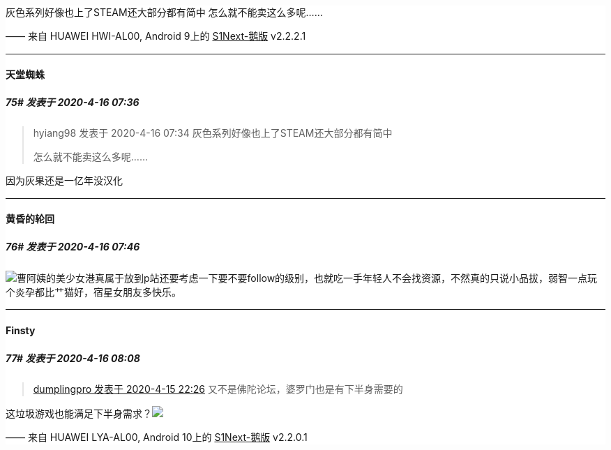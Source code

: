


灰色系列好像也上了STEAM还大部分都有简中
怎么就不能卖这么多呢……

—— 来自 HUAWEI HWI-AL00, Android 9上的 [S1Next-鹅版](https://github.com/ykrank/S1-Next/releases) v2.2.2.1







-----

####  天堂蜘蛛  
##### 75#       发表于 2020-4-16 07:36



<blockquote>hyiang98 发表于 2020-4-16 07:34
灰色系列好像也上了STEAM还大部分都有简中

怎么就不能卖这么多呢……
</blockquote>
因为灰果还是一亿年没汉化







-----

####  黄昏的轮回  
##### 76#       发表于 2020-4-16 07:46



<img src="https://static.saraba1st.com/image/smiley/face2017/067.png" referrerpolicy="no-referrer">曹阿姨的美少女港真属于放到p站还要考虑一下要不要follow的级别，也就吃一手年轻人不会找资源，不然真的只说小品拔，弱智一点玩个炎孕都比艹猫好，宿星女朋友多快乐。







-----

####  Finsty  
##### 77#       发表于 2020-4-16 08:08



<blockquote><a href="httphttps://bbs.saraba1st.com/2b/forum.php?mod=redirect&amp;goto=findpost&amp;pid=47094791&amp;ptid=1924351" target="_blank">dumplingpro 发表于 2020-4-15 22:26</a>
又不是佛陀论坛，婆罗门也是有下半身需要的</blockquote>
这垃圾游戏也能满足下半身需求？<img src="https://static.saraba1st.com/image/smiley/face2017/067.png" referrerpolicy="no-referrer">

—— 来自 HUAWEI LYA-AL00, Android 10上的 [S1Next-鹅版](https://github.com/ykrank/S1-Next/releases) v2.2.0.1


